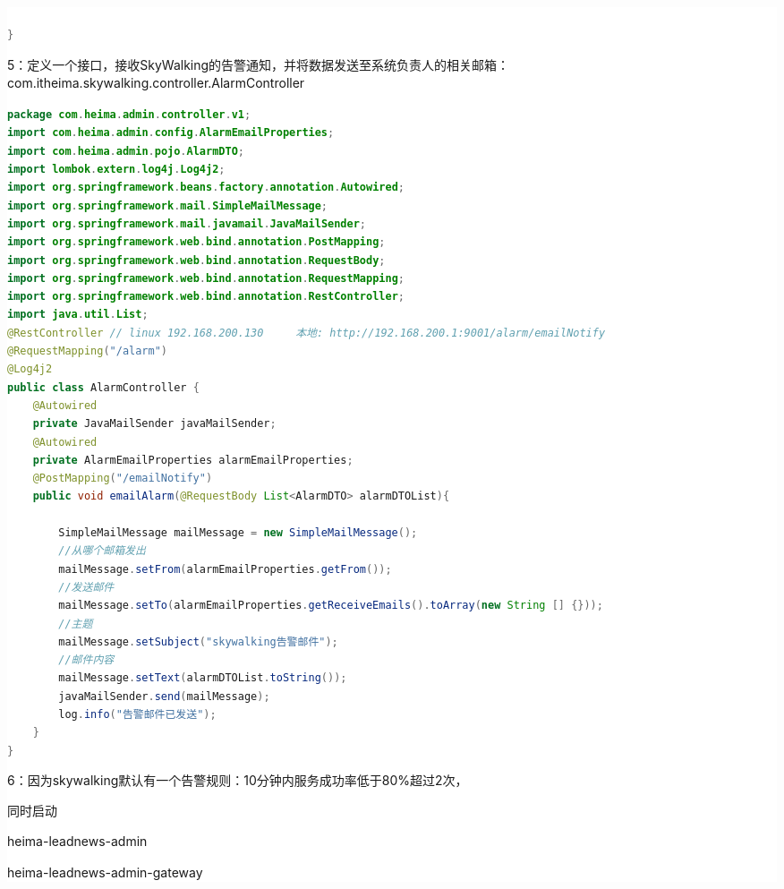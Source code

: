 ```java

}
```

5：定义一个接口，接收SkyWalking的告警通知，并将数据发送至系统负责人的相关邮箱：com.itheima.skywalking.controller.AlarmController

```java
package com.heima.admin.controller.v1;
import com.heima.admin.config.AlarmEmailProperties;
import com.heima.admin.pojo.AlarmDTO;
import lombok.extern.log4j.Log4j2;
import org.springframework.beans.factory.annotation.Autowired;
import org.springframework.mail.SimpleMailMessage;
import org.springframework.mail.javamail.JavaMailSender;
import org.springframework.web.bind.annotation.PostMapping;
import org.springframework.web.bind.annotation.RequestBody;
import org.springframework.web.bind.annotation.RequestMapping;
import org.springframework.web.bind.annotation.RestController;
import java.util.List;
@RestController // linux 192.168.200.130     本地: http://192.168.200.1:9001/alarm/emailNotify 
@RequestMapping("/alarm")
@Log4j2
public class AlarmController {
    @Autowired
    private JavaMailSender javaMailSender;
    @Autowired
    private AlarmEmailProperties alarmEmailProperties;
    @PostMapping("/emailNotify")
    public void emailAlarm(@RequestBody List<AlarmDTO> alarmDTOList){
        
        SimpleMailMessage mailMessage = new SimpleMailMessage();
        //从哪个邮箱发出
        mailMessage.setFrom(alarmEmailProperties.getFrom());
        //发送邮件
        mailMessage.setTo(alarmEmailProperties.getReceiveEmails().toArray(new String [] {}));
        //主题
        mailMessage.setSubject("skywalking告警邮件");
        //邮件内容
        mailMessage.setText(alarmDTOList.toString());
        javaMailSender.send(mailMessage);
        log.info("告警邮件已发送");
    }
}
```



6：因为skywalking默认有一个告警规则：10分钟内服务成功率低于80%超过2次，

同时启动

heima-leadnews-admin

heima-leadnews-admin-gateway
